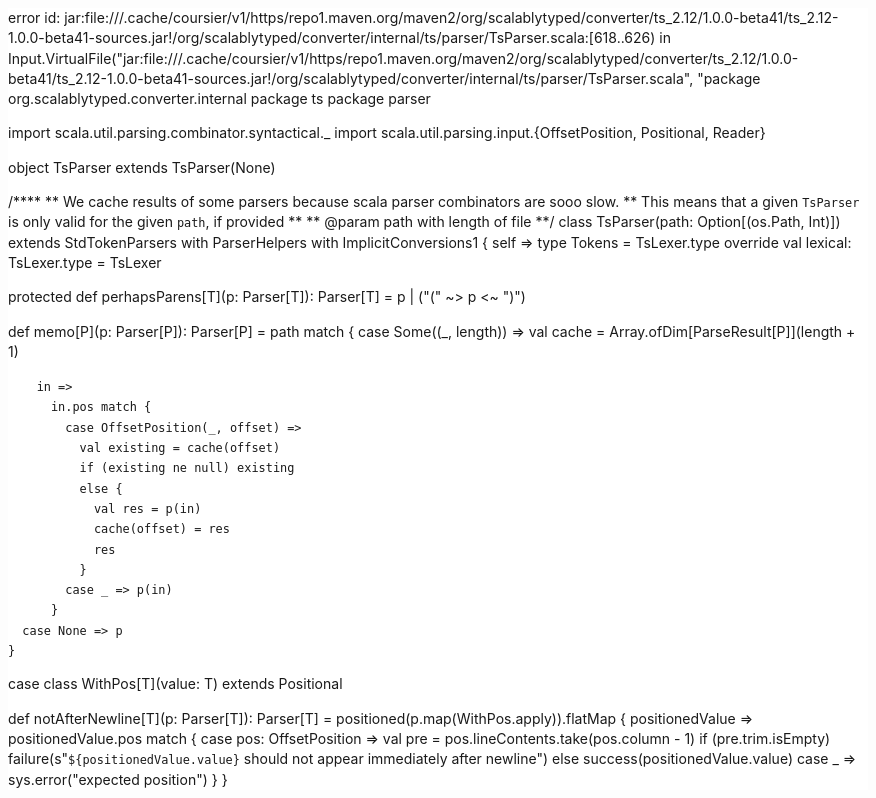 error id: jar:file://<HOME>/.cache/coursier/v1/https/repo1.maven.org/maven2/org/scalablytyped/converter/ts_2.12/1.0.0-beta41/ts_2.12-1.0.0-beta41-sources.jar!/org/scalablytyped/converter/internal/ts/parser/TsParser.scala:[618..626) in Input.VirtualFile("jar:file://<HOME>/.cache/coursier/v1/https/repo1.maven.org/maven2/org/scalablytyped/converter/ts_2.12/1.0.0-beta41/ts_2.12-1.0.0-beta41-sources.jar!/org/scalablytyped/converter/internal/ts/parser/TsParser.scala", "package org.scalablytyped.converter.internal
package ts
package parser

import scala.util.parsing.combinator.syntactical._
import scala.util.parsing.input.{OffsetPosition, Positional, Reader}

object TsParser extends TsParser(None)

/****
  ** We cache results of some parsers because scala parser combinators are sooo slow.
  ** This means that a given `TsParser` is only valid for the given `path`, if provided
  **
  ** @param path with length of file
  **/
class TsParser(path: Option[(os.Path, Int)]) extends StdTokenParsers with ParserHelpers with ImplicitConversions1 {
  self =>
  type Tokens = TsLexer.type
  override val lexical: TsLexer.type = TsLexer

  protected def perhapsParens[T](p: Parser[T]): Parser[T] =
    p | ("(" ~> p <~ ")")

  def memo[P](p: Parser[P]): Parser[P] =
    path match {
      case Some((_, length)) =>
        val cache = Array.ofDim[ParseResult[P]](length + 1)

        in =>
          in.pos match {
            case OffsetPosition(_, offset) =>
              val existing = cache(offset)
              if (existing ne null) existing
              else {
                val res = p(in)
                cache(offset) = res
                res
              }
            case _ => p(in)
          }
      case None => p
    }

  case class WithPos[T](value: T) extends Positional

  def notAfterNewline[T](p: Parser[T]): Parser[T] =
    positioned(p.map(WithPos.apply)).flatMap { positionedValue =>
      positionedValue.pos match {
        case pos: OffsetPosition =>
          val pre = pos.lineContents.take(pos.column - 1)
          if (pre.trim.isEmpty) failure(s"`${positionedValue.value}` should not appear immediately after newline")
          else success(positionedValue.value)
        case _ => sys.error("expected position")
      }
    }
